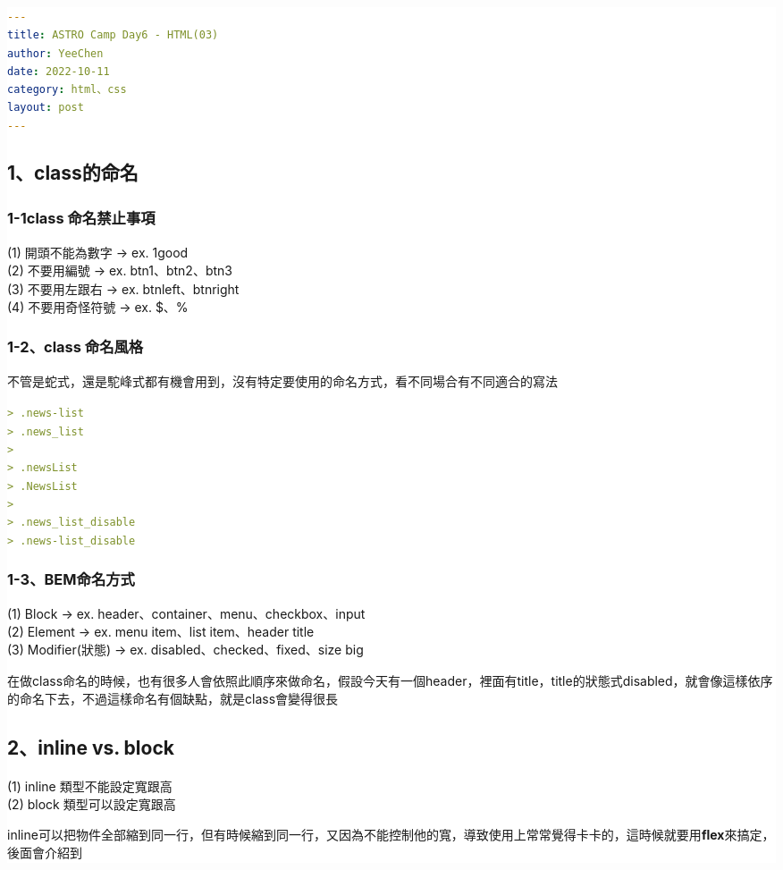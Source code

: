 ```yaml
---
title: ASTRO Camp Day6 - HTML(03)
author: YeeChen
date: 2022-10-11
category: html、css
layout: post
---
```




1、class的命名
------

### 1-1class 命名禁止事項

(1) 開頭不能為數字 -> ex. 1good     
(2) 不要用編號 -> ex. btn1、btn2、btn3  
(3) 不要用左跟右 -> ex. btnleft、btnright   
(4) 不要用奇怪符號 -> ex. $、%  


### 1-2、class 命名風格
不管是蛇式，還是駝峰式都有機會用到，沒有特定要使用的命名方式，看不同場合有不同適合的寫法    
```md
> .news-list
> .news_list
> 
> .newsList
> .NewsList
> 
> .news_list_disable
> .news-list_disable
```


### 1-3、BEM命名方式

(1) Block -> ex. header、container、menu、checkbox、input   
(2) Element -> ex. menu item、list item、header title   
(3) Modifier(狀態) -> ex. disabled、checked、fixed、size big    

在做class命名的時候，也有很多人會依照此順序來做命名，假設今天有一個header，裡面有title，title的狀態式disabled，就會像這樣依序的命名下去，不過這樣命名有個缺點，就是class會變得很長  



2、inline vs. block
------

(1) inline 類型不能設定寬跟高  
(2) block  類型可以設定寬跟高  
  
inline可以把物件全部縮到同一行，但有時候縮到同一行，又因為不能控制他的寬，導致使用上常常覺得卡卡的，這時候就要用**flex**來搞定，後面會介紹到  
